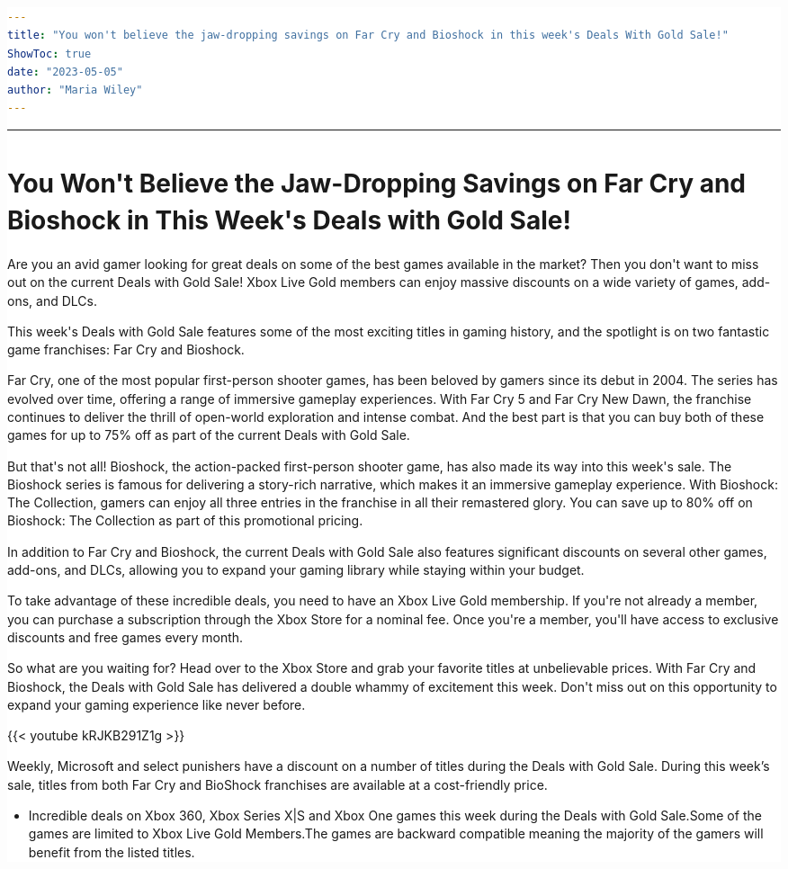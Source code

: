 ```yaml
---
title: "You won't believe the jaw-dropping savings on Far Cry and Bioshock in this week's Deals With Gold Sale!"
ShowToc: true 
date: "2023-05-05"
author: "Maria Wiley"
---
```

*****
# You Won't Believe the Jaw-Dropping Savings on Far Cry and Bioshock in This Week's Deals with Gold Sale!

Are you an avid gamer looking for great deals on some of the best games available in the market? Then you don't want to miss out on the current Deals with Gold Sale! Xbox Live Gold members can enjoy massive discounts on a wide variety of games, add-ons, and DLCs.

This week's Deals with Gold Sale features some of the most exciting titles in gaming history, and the spotlight is on two fantastic game franchises: Far Cry and Bioshock.

Far Cry, one of the most popular first-person shooter games, has been beloved by gamers since its debut in 2004. The series has evolved over time, offering a range of immersive gameplay experiences. With Far Cry 5 and Far Cry New Dawn, the franchise continues to deliver the thrill of open-world exploration and intense combat. And the best part is that you can buy both of these games for up to 75% off as part of the current Deals with Gold Sale.

But that's not all! Bioshock, the action-packed first-person shooter game, has also made its way into this week's sale. The Bioshock series is famous for delivering a story-rich narrative, which makes it an immersive gameplay experience. With Bioshock: The Collection, gamers can enjoy all three entries in the franchise in all their remastered glory. You can save up to 80% off on Bioshock: The Collection as part of this promotional pricing.

In addition to Far Cry and Bioshock, the current Deals with Gold Sale also features significant discounts on several other games, add-ons, and DLCs, allowing you to expand your gaming library while staying within your budget.

To take advantage of these incredible deals, you need to have an Xbox Live Gold membership. If you're not already a member, you can purchase a subscription through the Xbox Store for a nominal fee. Once you're a member, you'll have access to exclusive discounts and free games every month.

So what are you waiting for? Head over to the Xbox Store and grab your favorite titles at unbelievable prices. With Far Cry and Bioshock, the Deals with Gold Sale has delivered a double whammy of excitement this week. Don't miss out on this opportunity to expand your gaming experience like never before.

{{< youtube kRJKB291Z1g >}} 



Weekly, Microsoft and select punishers have a discount on a number of titles during the Deals with Gold Sale. During this week’s sale, titles from both Far Cry and BioShock franchises are available at a cost-friendly price.
 
- Incredible deals on Xbox 360, Xbox Series X|S and Xbox One games this week during the Deals with Gold Sale.Some of the games are limited to Xbox Live Gold Members.The games are backward compatible meaning the majority of the gamers will benefit from the listed titles.
